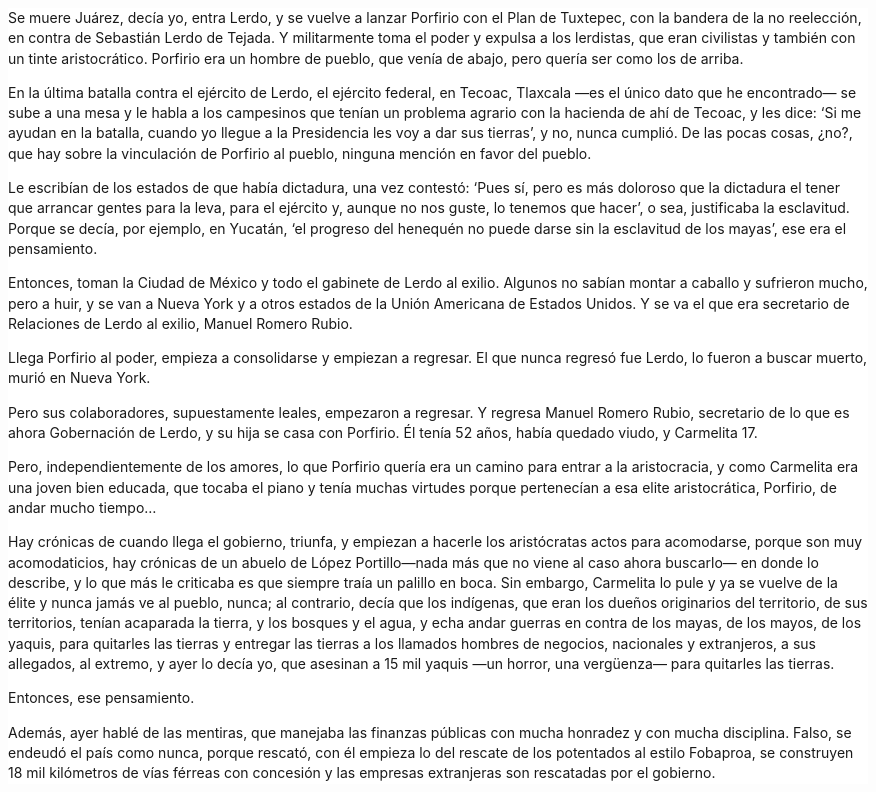 Se muere Juárez, decía yo, entra Lerdo, y se vuelve a lanzar Porfirio con el
Plan de Tuxtepec, con la bandera de la no reelección, en contra de Sebastián
Lerdo de Tejada. Y militarmente toma el poder y expulsa a los lerdistas, que
eran civilistas y también con un tinte aristocrático. Porfirio era un hombre
de pueblo, que venía de abajo, pero quería ser como los de arriba.

En la última batalla contra el ejército de Lerdo, el ejército federal, en
Tecoac, Tlaxcala —es el único dato que he encontrado— se sube a una mesa y le
habla a los campesinos que tenían un problema agrario con la hacienda de ahí
de Tecoac, y les dice: ‘Si me ayudan en la batalla, cuando yo llegue a la
Presidencia les voy a dar sus tierras’, y no, nunca cumplió. De las pocas
cosas, ¿no?, que hay sobre la vinculación de Porfirio al pueblo, ninguna
mención en favor del pueblo.

Le escribían de los estados de que había dictadura, una vez contestó: ‘Pues
sí, pero es más doloroso que la dictadura el tener que arrancar gentes para la
leva, para el ejército y, aunque no nos guste, lo tenemos que hacer’, o sea,
justificaba la esclavitud. Porque se decía, por ejemplo, en Yucatán, ‘el
progreso del henequén no puede darse sin la esclavitud de los mayas’, ese era
el pensamiento.

Entonces, toman la Ciudad de México y todo el gabinete de Lerdo al exilio.
Algunos no sabían montar a caballo y sufrieron mucho, pero a huir, y se van a
Nueva York y a otros estados de la Unión Americana de Estados Unidos. Y se va
el que era secretario de Relaciones de Lerdo al exilio, Manuel Romero Rubio.

Llega Porfirio al poder, empieza a consolidarse y empiezan a regresar. El que
nunca regresó fue Lerdo, lo fueron a buscar muerto, murió en Nueva York.

Pero sus colaboradores, supuestamente leales, empezaron a regresar. Y regresa
Manuel Romero Rubio, secretario de lo que es ahora Gobernación de Lerdo, y su
hija se casa con Porfirio. Él tenía 52 años, había quedado viudo, y Carmelita
17.

Pero, independientemente de los amores, lo que Porfirio quería era un camino
para entrar a la aristocracia, y como Carmelita era una joven bien educada,
que tocaba el piano y tenía muchas virtudes porque pertenecían a esa elite
aristocrática, Porfirio, de andar mucho tiempo…

Hay crónicas de cuando llega el gobierno, triunfa, y empiezan a hacerle los
aristócratas actos para acomodarse, porque son muy acomodaticios, hay crónicas
de un abuelo de López Portillo—nada más que no viene al caso ahora buscarlo—
en donde lo describe, y lo que más le criticaba es que siempre traía un
palillo en boca. Sin embargo, Carmelita lo pule y ya se vuelve de la élite y
nunca jamás ve al pueblo, nunca; al contrario, decía que los indígenas, que
eran los dueños originarios del territorio, de sus territorios, tenían
acaparada la tierra, y los bosques y el agua, y echa andar guerras en contra
de los mayas, de los mayos, de los yaquis, para quitarles las tierras y
entregar las tierras a los llamados hombres de negocios, nacionales y
extranjeros, a sus allegados, al extremo, y ayer lo decía yo, que asesinan a
15 mil yaquis —un horror, una vergüenza— para quitarles las tierras.

Entonces, ese pensamiento.

Además, ayer hablé de las mentiras, que manejaba las finanzas públicas con
mucha honradez y con mucha disciplina. Falso, se endeudó el país como nunca,
porque rescató, con él empieza lo del rescate de los potentados al estilo
Fobaproa, se construyen 18 mil kilómetros de vías férreas con concesión y las
empresas extranjeras son rescatadas por el gobierno.
